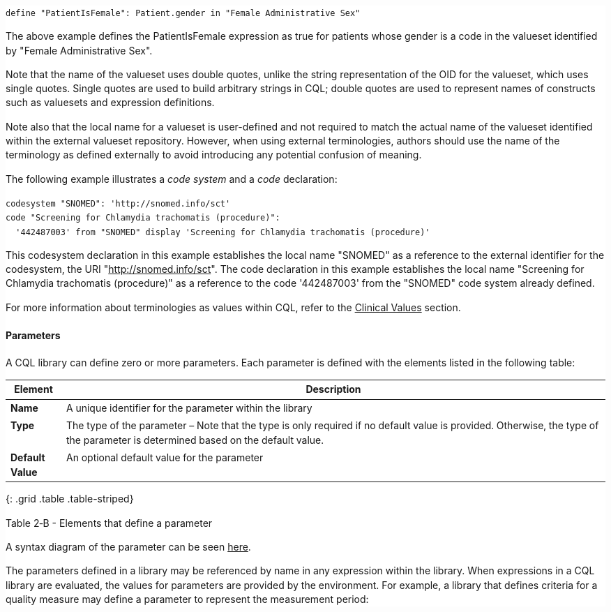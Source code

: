 ```cql
define "PatientIsFemale": Patient.gender in "Female Administrative Sex"
```

The above example defines the <span class="id">PatientIsFemale</span> expression as <span class="kw">true</span> for patients whose gender is a code in the valueset identified by <span class="id">"Female Administrative Sex"</span>.

Note that the name of the valueset uses double quotes, unlike the string representation of the OID for the valueset, which uses single quotes. Single quotes are used to build arbitrary strings in CQL; double quotes are used to represent names of constructs such as valuesets and expression definitions.

Note also that the local name for a valueset is user-defined and not required to match the actual name of the valueset identified within the external valueset repository. However, when using external terminologies, authors should use the name of the terminology as defined externally to avoid introducing any potential confusion of meaning.

The following example illustrates a _code system_ and a _code_ declaration:

```cql
codesystem "SNOMED": 'http://snomed.info/sct'
code "Screening for Chlamydia trachomatis (procedure)":
  '442487003' from "SNOMED" display 'Screening for Chlamydia trachomatis (procedure)'
```

This codesystem declaration in this example establishes the local name "SNOMED" as a reference to the external identifier for the codesystem, the URI "http://snomed.info/sct". The code declaration in this example establishes the local name "Screening for Chlamydia trachomatis (procedure)" as a reference to the code '442487003' from the "SNOMED" code system already defined.

For more information about terminologies as values within CQL, refer to the [Clinical Values](#clinical-values) section.

#### Parameters

A CQL library can define zero or more parameters. Each parameter is defined with the elements listed in the following table:

<a name="table-2-b"></a>

|Element |Description
|----|----
|**Name** |A unique identifier for the parameter within the library
|**Type** |The type of the parameter – Note that the type is only required if no default value is provided. Otherwise, the type of the parameter is determined based on the default value.
|**Default Value** |An optional default value for the parameter
{: .grid .table .table-striped}

Table 2‑B - Elements that define a parameter

A syntax diagram of the <span class="kw">parameter</span> can be seen [here](19-l-cqlsyntaxdiagrams.html#parameterDefinition).

The parameters defined in a library may be referenced by name in any expression within the library. When expressions in a CQL library are evaluated, the values for parameters are provided by the environment. For example, a library that defines criteria for a quality measure may define a parameter to represent the measurement period:
